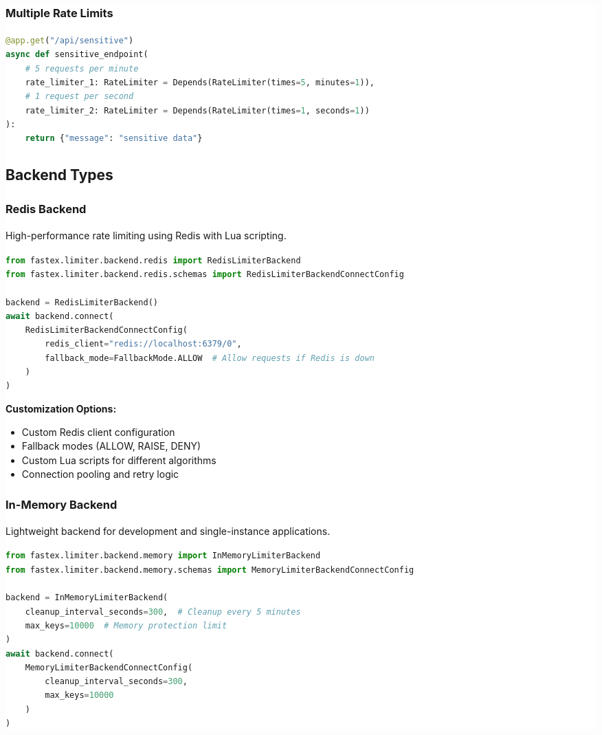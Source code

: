 ### Multiple Rate Limits

```python
@app.get("/api/sensitive")
async def sensitive_endpoint(
    # 5 requests per minute
    rate_limiter_1: RateLimiter = Depends(RateLimiter(times=5, minutes=1)),
    # 1 request per second
    rate_limiter_2: RateLimiter = Depends(RateLimiter(times=1, seconds=1))
):
    return {"message": "sensitive data"}
```

## Backend Types

### Redis Backend

High-performance rate limiting using Redis with Lua scripting.

```python
from fastex.limiter.backend.redis import RedisLimiterBackend
from fastex.limiter.backend.redis.schemas import RedisLimiterBackendConnectConfig

backend = RedisLimiterBackend()
await backend.connect(
    RedisLimiterBackendConnectConfig(
        redis_client="redis://localhost:6379/0",
        fallback_mode=FallbackMode.ALLOW  # Allow requests if Redis is down
    )
)
```

**Customization Options:**
- Custom Redis client configuration
- Fallback modes (ALLOW, RAISE, DENY)
- Custom Lua scripts for different algorithms
- Connection pooling and retry logic

### In-Memory Backend

Lightweight backend for development and single-instance applications.

```python
from fastex.limiter.backend.memory import InMemoryLimiterBackend
from fastex.limiter.backend.memory.schemas import MemoryLimiterBackendConnectConfig

backend = InMemoryLimiterBackend(
    cleanup_interval_seconds=300,  # Cleanup every 5 minutes
    max_keys=10000  # Memory protection limit
)
await backend.connect(
    MemoryLimiterBackendConnectConfig(
        cleanup_interval_seconds=300,
        max_keys=10000
    )
)
```
